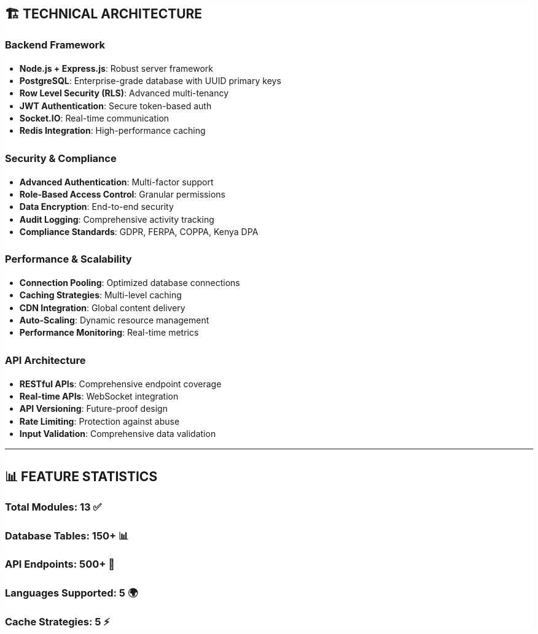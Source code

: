 
## 🏗️ TECHNICAL ARCHITECTURE

### **Backend Framework**

- **Node.js + Express.js**: Robust server framework
- **PostgreSQL**: Enterprise-grade database with UUID primary keys
- **Row Level Security (RLS)**: Advanced multi-tenancy
- **JWT Authentication**: Secure token-based auth
- **Socket.IO**: Real-time communication
- **Redis Integration**: High-performance caching

### **Security & Compliance**

- **Advanced Authentication**: Multi-factor support
- **Role-Based Access Control**: Granular permissions
- **Data Encryption**: End-to-end security
- **Audit Logging**: Comprehensive activity tracking
- **Compliance Standards**: GDPR, FERPA, COPPA, Kenya DPA

### **Performance & Scalability**

- **Connection Pooling**: Optimized database connections
- **Caching Strategies**: Multi-level caching
- **CDN Integration**: Global content delivery
- **Auto-Scaling**: Dynamic resource management
- **Performance Monitoring**: Real-time metrics

### **API Architecture**

- **RESTful APIs**: Comprehensive endpoint coverage
- **Real-time APIs**: WebSocket integration
- **API Versioning**: Future-proof design
- **Rate Limiting**: Protection against abuse
- **Input Validation**: Comprehensive data validation

---

## 📊 FEATURE STATISTICS

### **Total Modules**: 13 ✅

### **Database Tables**: 150+ 📊

### **API Endpoints**: 500+ 🔗

### **Languages Supported**: 5 🌍

### **Cache Strategies**: 5 ⚡
